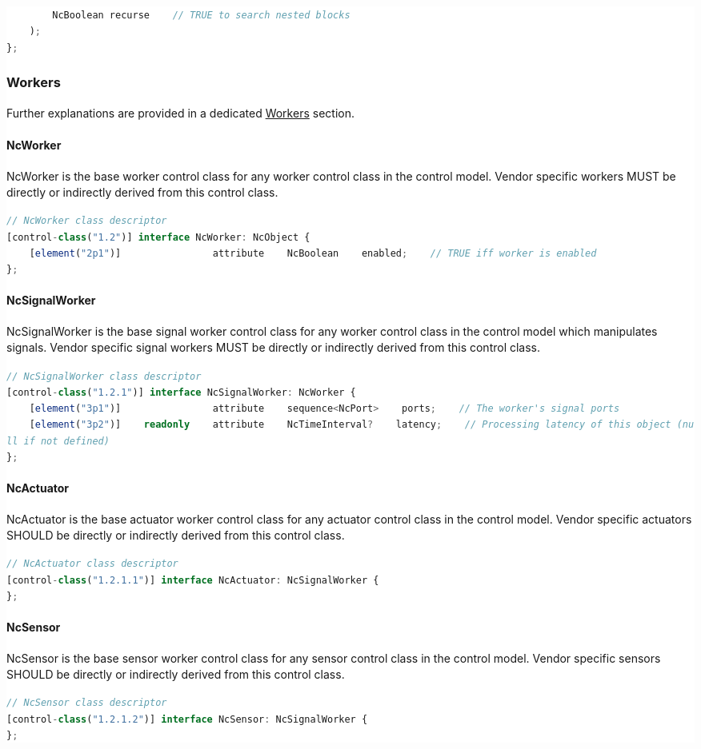 ```typescript
        NcBoolean recurse    // TRUE to search nested blocks
    );
};
```

### Workers

Further explanations are provided in a dedicated [Workers](Workers.md) section.

#### NcWorker

NcWorker is the base worker control class for any worker control class in the control model. Vendor specific workers MUST be directly or indirectly derived from this control class.

```typescript
// NcWorker class descriptor
[control-class("1.2")] interface NcWorker: NcObject {
    [element("2p1")]                attribute    NcBoolean    enabled;    // TRUE iff worker is enabled
};
```

#### NcSignalWorker

NcSignalWorker is the base signal worker control class for any worker control class in the control model which manipulates signals. Vendor specific signal workers MUST be directly or indirectly derived from this control class.

```typescript
// NcSignalWorker class descriptor
[control-class("1.2.1")] interface NcSignalWorker: NcWorker {
    [element("3p1")]                attribute    sequence<NcPort>    ports;    // The worker's signal ports
    [element("3p2")]    readonly    attribute    NcTimeInterval?    latency;    // Processing latency of this object (null if not defined)
};
```

#### NcActuator

NcActuator is the base actuator worker control class for any actuator control class in the control model. Vendor specific actuators SHOULD be directly or indirectly derived from this control class.

```typescript
// NcActuator class descriptor
[control-class("1.2.1.1")] interface NcActuator: NcSignalWorker {
};
```

#### NcSensor

NcSensor is the base sensor worker control class for any sensor control class in the control model. Vendor specific sensors SHOULD be directly or indirectly derived from this control class.

```typescript
// NcSensor class descriptor
[control-class("1.2.1.2")] interface NcSensor: NcSignalWorker {
};
```
